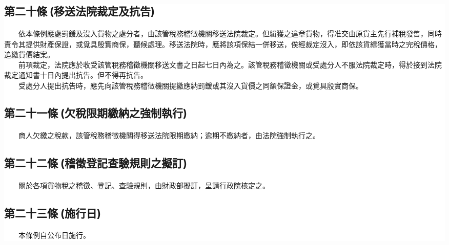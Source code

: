 
第二十條 (移送法院裁定及抗告)
-----------------------------
　　依本條例應處罰鍰及沒入貨物之處分者，由該管稅務稽徵機關移送法院裁定。但緝獲之違章貨物，得准交由原貨主先行補稅發售，同時責令其提供財產保證，或覓具殷實商保，聽候處理。移送法院時，應將該項保結一併移送，俟經裁定沒入，即依該貨緝獲當時之完稅價格，追繳貨價結案。  
　　前項裁定，法院應於收受該管稅務稽徵機關移送文書之日起七日內為之。該管稅務稽徵機關或受處分人不服法院裁定時，得於接到法院裁定通知書十日內提出抗告。但不得再抗告。  
　　受處分人提出抗告時，應先向該管稅務稽徵機關提繳應納罰鍰或其沒入貨價之同額保證金，或覓具殷實商保。  


第二十一條 (欠稅限期繳納之強制執行)
-----------------------------------
　　商人欠繳之稅款，該管稅務稽徵機關得移送法院限期繳納；逾期不繳納者，由法院強制執行之。  


第二十二條 (稽徵登記查驗規則之擬訂)
-----------------------------------
　　關於各項貨物稅之稽徵、登記、查驗規則，由財政部擬訂，呈請行政院核定之。  


第二十三條 (施行日)
-------------------
　　本條例自公布日施行。